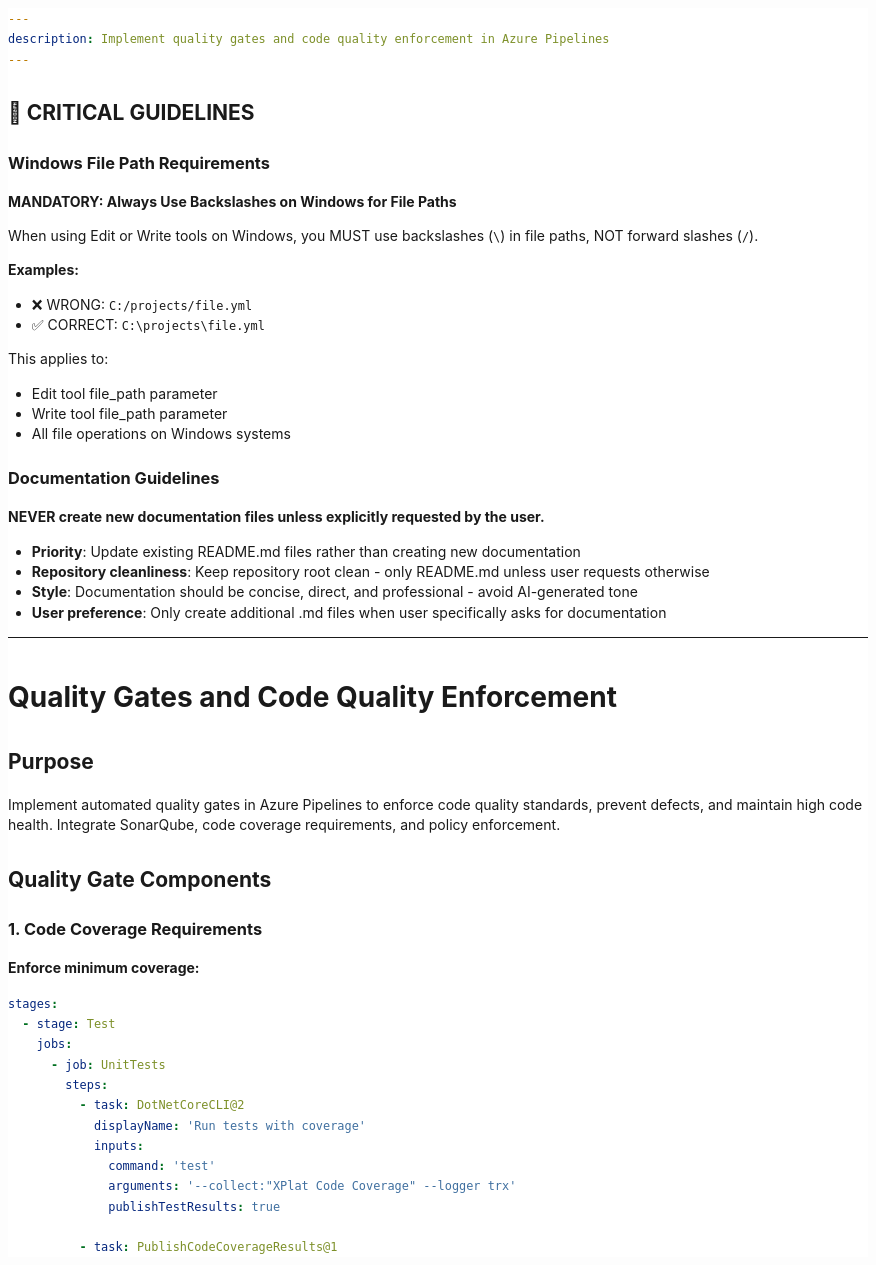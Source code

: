 ```yaml
---
description: Implement quality gates and code quality enforcement in Azure Pipelines
---
```


## 🚨 CRITICAL GUIDELINES

### Windows File Path Requirements

**MANDATORY: Always Use Backslashes on Windows for File Paths**

When using Edit or Write tools on Windows, you MUST use backslashes (`\`) in file paths, NOT forward slashes (`/`).

**Examples:**
- ❌ WRONG: `C:/projects/file.yml`
- ✅ CORRECT: `C:\projects\file.yml`

This applies to:
- Edit tool file_path parameter
- Write tool file_path parameter
- All file operations on Windows systems

### Documentation Guidelines

**NEVER create new documentation files unless explicitly requested by the user.**

- **Priority**: Update existing README.md files rather than creating new documentation
- **Repository cleanliness**: Keep repository root clean - only README.md unless user requests otherwise
- **Style**: Documentation should be concise, direct, and professional - avoid AI-generated tone
- **User preference**: Only create additional .md files when user specifically asks for documentation

---

# Quality Gates and Code Quality Enforcement

## Purpose

Implement automated quality gates in Azure Pipelines to enforce code quality standards, prevent defects, and maintain high code health. Integrate SonarQube, code coverage requirements, and policy enforcement.

## Quality Gate Components

### 1. Code Coverage Requirements

**Enforce minimum coverage:**
```yaml
stages:
  - stage: Test
    jobs:
      - job: UnitTests
        steps:
          - task: DotNetCoreCLI@2
            displayName: 'Run tests with coverage'
            inputs:
              command: 'test'
              arguments: '--collect:"XPlat Code Coverage" --logger trx'
              publishTestResults: true

          - task: PublishCodeCoverageResults@1
```